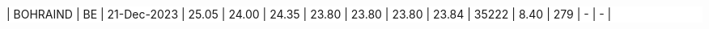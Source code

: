 | BOHRAIND | BE | 21-Dec-2023 | 25.05 | 24.00 | 24.35 | 23.80 | 23.80 | 23.80 | 23.84 | 35222 | 8.40 | 279 | - | - |
